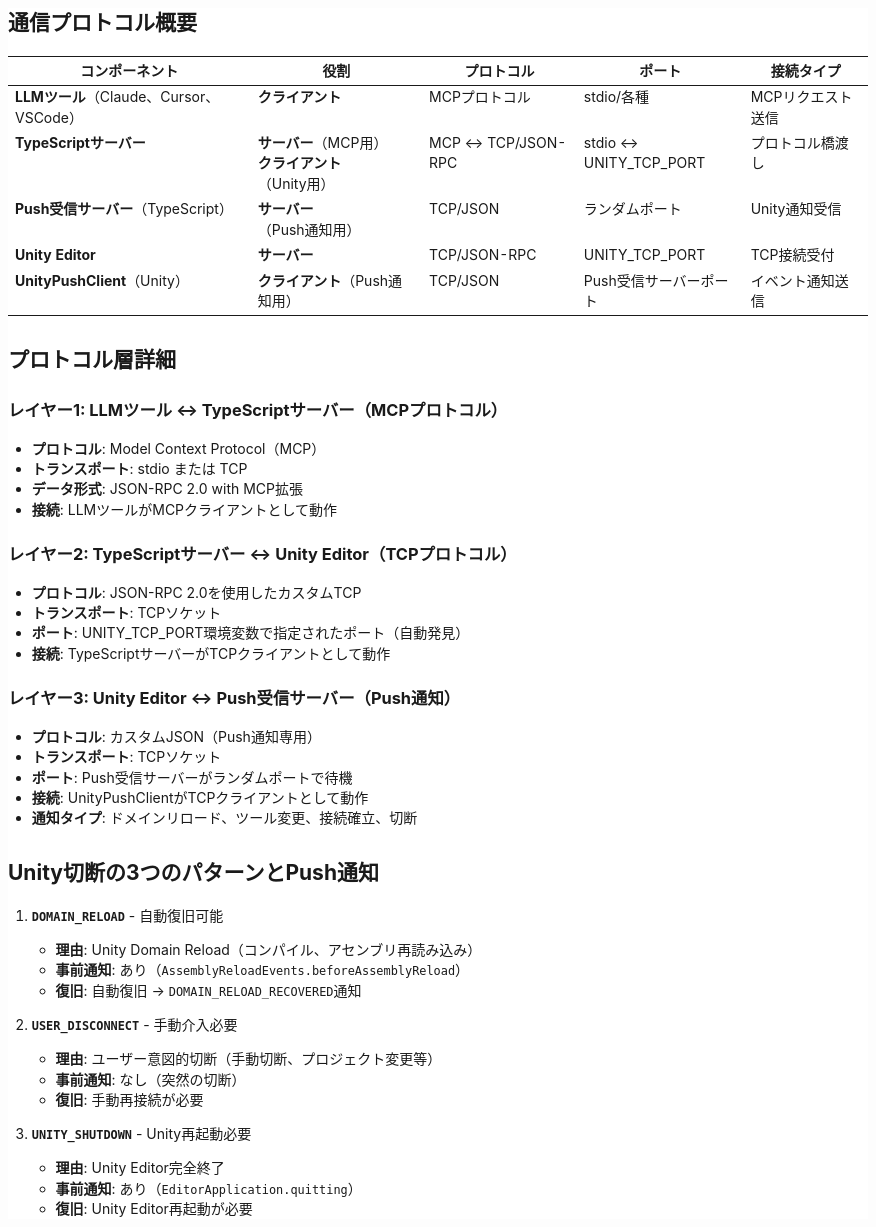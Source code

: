 ```mermaid
```

## 通信プロトコル概要

| コンポーネント | 役割 | プロトコル | ポート | 接続タイプ |
|-----------|------|----------|------|----------------|
| **LLMツール**（Claude、Cursor、VSCode） | **クライアント** | MCPプロトコル | stdio/各種 | MCPリクエスト送信 |
| **TypeScriptサーバー** | **サーバー**（MCP用）<br/>**クライアント**（Unity用） | MCP ↔ TCP/JSON-RPC | stdio ↔ UNITY_TCP_PORT | プロトコル橋渡し |
| **Push受信サーバー**（TypeScript） | **サーバー**（Push通知用） | TCP/JSON | ランダムポート | Unity通知受信 |
| **Unity Editor** | **サーバー** | TCP/JSON-RPC | UNITY_TCP_PORT | TCP接続受付 |
| **UnityPushClient**（Unity） | **クライアント**（Push通知用） | TCP/JSON | Push受信サーバーポート | イベント通知送信 |

## プロトコル層詳細

### レイヤー1: LLMツール ↔ TypeScriptサーバー（MCPプロトコル）
- **プロトコル**: Model Context Protocol（MCP）
- **トランスポート**: stdio または TCP
- **データ形式**: JSON-RPC 2.0 with MCP拡張
- **接続**: LLMツールがMCPクライアントとして動作

### レイヤー2: TypeScriptサーバー ↔ Unity Editor（TCPプロトコル）
- **プロトコル**: JSON-RPC 2.0を使用したカスタムTCP
- **トランスポート**: TCPソケット
- **ポート**: UNITY_TCP_PORT環境変数で指定されたポート（自動発見）
- **接続**: TypeScriptサーバーがTCPクライアントとして動作

### レイヤー3: Unity Editor ↔ Push受信サーバー（Push通知）
- **プロトコル**: カスタムJSON（Push通知専用）
- **トランスポート**: TCPソケット
- **ポート**: Push受信サーバーがランダムポートで待機
- **接続**: UnityPushClientがTCPクライアントとして動作
- **通知タイプ**: ドメインリロード、ツール変更、接続確立、切断

## Unity切断の3つのパターンとPush通知

1. **`DOMAIN_RELOAD`** - 自動復旧可能
   - **理由**: Unity Domain Reload（コンパイル、アセンブリ再読み込み）
   - **事前通知**: あり（`AssemblyReloadEvents.beforeAssemblyReload`）
   - **復旧**: 自動復旧 → `DOMAIN_RELOAD_RECOVERED`通知

2. **`USER_DISCONNECT`** - 手動介入必要
   - **理由**: ユーザー意図的切断（手動切断、プロジェクト変更等）
   - **事前通知**: なし（突然の切断）
   - **復旧**: 手動再接続が必要

3. **`UNITY_SHUTDOWN`** - Unity再起動必要
   - **理由**: Unity Editor完全終了
   - **事前通知**: あり（`EditorApplication.quitting`）
   - **復旧**: Unity Editor再起動が必要
